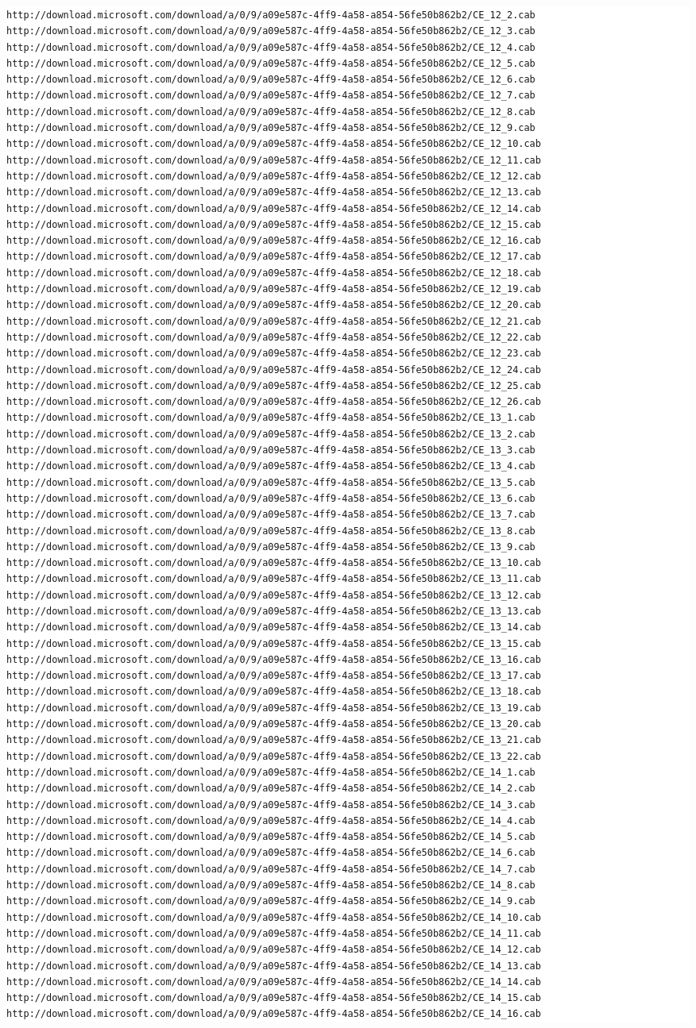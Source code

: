 ```text
http://download.microsoft.com/download/a/0/9/a09e587c-4ff9-4a58-a854-56fe50b862b2/CE_12_2.cab
http://download.microsoft.com/download/a/0/9/a09e587c-4ff9-4a58-a854-56fe50b862b2/CE_12_3.cab
http://download.microsoft.com/download/a/0/9/a09e587c-4ff9-4a58-a854-56fe50b862b2/CE_12_4.cab
http://download.microsoft.com/download/a/0/9/a09e587c-4ff9-4a58-a854-56fe50b862b2/CE_12_5.cab
http://download.microsoft.com/download/a/0/9/a09e587c-4ff9-4a58-a854-56fe50b862b2/CE_12_6.cab
http://download.microsoft.com/download/a/0/9/a09e587c-4ff9-4a58-a854-56fe50b862b2/CE_12_7.cab
http://download.microsoft.com/download/a/0/9/a09e587c-4ff9-4a58-a854-56fe50b862b2/CE_12_8.cab
http://download.microsoft.com/download/a/0/9/a09e587c-4ff9-4a58-a854-56fe50b862b2/CE_12_9.cab
http://download.microsoft.com/download/a/0/9/a09e587c-4ff9-4a58-a854-56fe50b862b2/CE_12_10.cab
http://download.microsoft.com/download/a/0/9/a09e587c-4ff9-4a58-a854-56fe50b862b2/CE_12_11.cab
http://download.microsoft.com/download/a/0/9/a09e587c-4ff9-4a58-a854-56fe50b862b2/CE_12_12.cab
http://download.microsoft.com/download/a/0/9/a09e587c-4ff9-4a58-a854-56fe50b862b2/CE_12_13.cab
http://download.microsoft.com/download/a/0/9/a09e587c-4ff9-4a58-a854-56fe50b862b2/CE_12_14.cab
http://download.microsoft.com/download/a/0/9/a09e587c-4ff9-4a58-a854-56fe50b862b2/CE_12_15.cab
http://download.microsoft.com/download/a/0/9/a09e587c-4ff9-4a58-a854-56fe50b862b2/CE_12_16.cab
http://download.microsoft.com/download/a/0/9/a09e587c-4ff9-4a58-a854-56fe50b862b2/CE_12_17.cab
http://download.microsoft.com/download/a/0/9/a09e587c-4ff9-4a58-a854-56fe50b862b2/CE_12_18.cab
http://download.microsoft.com/download/a/0/9/a09e587c-4ff9-4a58-a854-56fe50b862b2/CE_12_19.cab
http://download.microsoft.com/download/a/0/9/a09e587c-4ff9-4a58-a854-56fe50b862b2/CE_12_20.cab
http://download.microsoft.com/download/a/0/9/a09e587c-4ff9-4a58-a854-56fe50b862b2/CE_12_21.cab
http://download.microsoft.com/download/a/0/9/a09e587c-4ff9-4a58-a854-56fe50b862b2/CE_12_22.cab
http://download.microsoft.com/download/a/0/9/a09e587c-4ff9-4a58-a854-56fe50b862b2/CE_12_23.cab
http://download.microsoft.com/download/a/0/9/a09e587c-4ff9-4a58-a854-56fe50b862b2/CE_12_24.cab
http://download.microsoft.com/download/a/0/9/a09e587c-4ff9-4a58-a854-56fe50b862b2/CE_12_25.cab
http://download.microsoft.com/download/a/0/9/a09e587c-4ff9-4a58-a854-56fe50b862b2/CE_12_26.cab
http://download.microsoft.com/download/a/0/9/a09e587c-4ff9-4a58-a854-56fe50b862b2/CE_13_1.cab
http://download.microsoft.com/download/a/0/9/a09e587c-4ff9-4a58-a854-56fe50b862b2/CE_13_2.cab
http://download.microsoft.com/download/a/0/9/a09e587c-4ff9-4a58-a854-56fe50b862b2/CE_13_3.cab
http://download.microsoft.com/download/a/0/9/a09e587c-4ff9-4a58-a854-56fe50b862b2/CE_13_4.cab
http://download.microsoft.com/download/a/0/9/a09e587c-4ff9-4a58-a854-56fe50b862b2/CE_13_5.cab
http://download.microsoft.com/download/a/0/9/a09e587c-4ff9-4a58-a854-56fe50b862b2/CE_13_6.cab
http://download.microsoft.com/download/a/0/9/a09e587c-4ff9-4a58-a854-56fe50b862b2/CE_13_7.cab
http://download.microsoft.com/download/a/0/9/a09e587c-4ff9-4a58-a854-56fe50b862b2/CE_13_8.cab
http://download.microsoft.com/download/a/0/9/a09e587c-4ff9-4a58-a854-56fe50b862b2/CE_13_9.cab
http://download.microsoft.com/download/a/0/9/a09e587c-4ff9-4a58-a854-56fe50b862b2/CE_13_10.cab
http://download.microsoft.com/download/a/0/9/a09e587c-4ff9-4a58-a854-56fe50b862b2/CE_13_11.cab
http://download.microsoft.com/download/a/0/9/a09e587c-4ff9-4a58-a854-56fe50b862b2/CE_13_12.cab
http://download.microsoft.com/download/a/0/9/a09e587c-4ff9-4a58-a854-56fe50b862b2/CE_13_13.cab
http://download.microsoft.com/download/a/0/9/a09e587c-4ff9-4a58-a854-56fe50b862b2/CE_13_14.cab
http://download.microsoft.com/download/a/0/9/a09e587c-4ff9-4a58-a854-56fe50b862b2/CE_13_15.cab
http://download.microsoft.com/download/a/0/9/a09e587c-4ff9-4a58-a854-56fe50b862b2/CE_13_16.cab
http://download.microsoft.com/download/a/0/9/a09e587c-4ff9-4a58-a854-56fe50b862b2/CE_13_17.cab
http://download.microsoft.com/download/a/0/9/a09e587c-4ff9-4a58-a854-56fe50b862b2/CE_13_18.cab
http://download.microsoft.com/download/a/0/9/a09e587c-4ff9-4a58-a854-56fe50b862b2/CE_13_19.cab
http://download.microsoft.com/download/a/0/9/a09e587c-4ff9-4a58-a854-56fe50b862b2/CE_13_20.cab
http://download.microsoft.com/download/a/0/9/a09e587c-4ff9-4a58-a854-56fe50b862b2/CE_13_21.cab
http://download.microsoft.com/download/a/0/9/a09e587c-4ff9-4a58-a854-56fe50b862b2/CE_13_22.cab
http://download.microsoft.com/download/a/0/9/a09e587c-4ff9-4a58-a854-56fe50b862b2/CE_14_1.cab
http://download.microsoft.com/download/a/0/9/a09e587c-4ff9-4a58-a854-56fe50b862b2/CE_14_2.cab
http://download.microsoft.com/download/a/0/9/a09e587c-4ff9-4a58-a854-56fe50b862b2/CE_14_3.cab
http://download.microsoft.com/download/a/0/9/a09e587c-4ff9-4a58-a854-56fe50b862b2/CE_14_4.cab
http://download.microsoft.com/download/a/0/9/a09e587c-4ff9-4a58-a854-56fe50b862b2/CE_14_5.cab
http://download.microsoft.com/download/a/0/9/a09e587c-4ff9-4a58-a854-56fe50b862b2/CE_14_6.cab
http://download.microsoft.com/download/a/0/9/a09e587c-4ff9-4a58-a854-56fe50b862b2/CE_14_7.cab
http://download.microsoft.com/download/a/0/9/a09e587c-4ff9-4a58-a854-56fe50b862b2/CE_14_8.cab
http://download.microsoft.com/download/a/0/9/a09e587c-4ff9-4a58-a854-56fe50b862b2/CE_14_9.cab
http://download.microsoft.com/download/a/0/9/a09e587c-4ff9-4a58-a854-56fe50b862b2/CE_14_10.cab
http://download.microsoft.com/download/a/0/9/a09e587c-4ff9-4a58-a854-56fe50b862b2/CE_14_11.cab
http://download.microsoft.com/download/a/0/9/a09e587c-4ff9-4a58-a854-56fe50b862b2/CE_14_12.cab
http://download.microsoft.com/download/a/0/9/a09e587c-4ff9-4a58-a854-56fe50b862b2/CE_14_13.cab
http://download.microsoft.com/download/a/0/9/a09e587c-4ff9-4a58-a854-56fe50b862b2/CE_14_14.cab
http://download.microsoft.com/download/a/0/9/a09e587c-4ff9-4a58-a854-56fe50b862b2/CE_14_15.cab
http://download.microsoft.com/download/a/0/9/a09e587c-4ff9-4a58-a854-56fe50b862b2/CE_14_16.cab
```